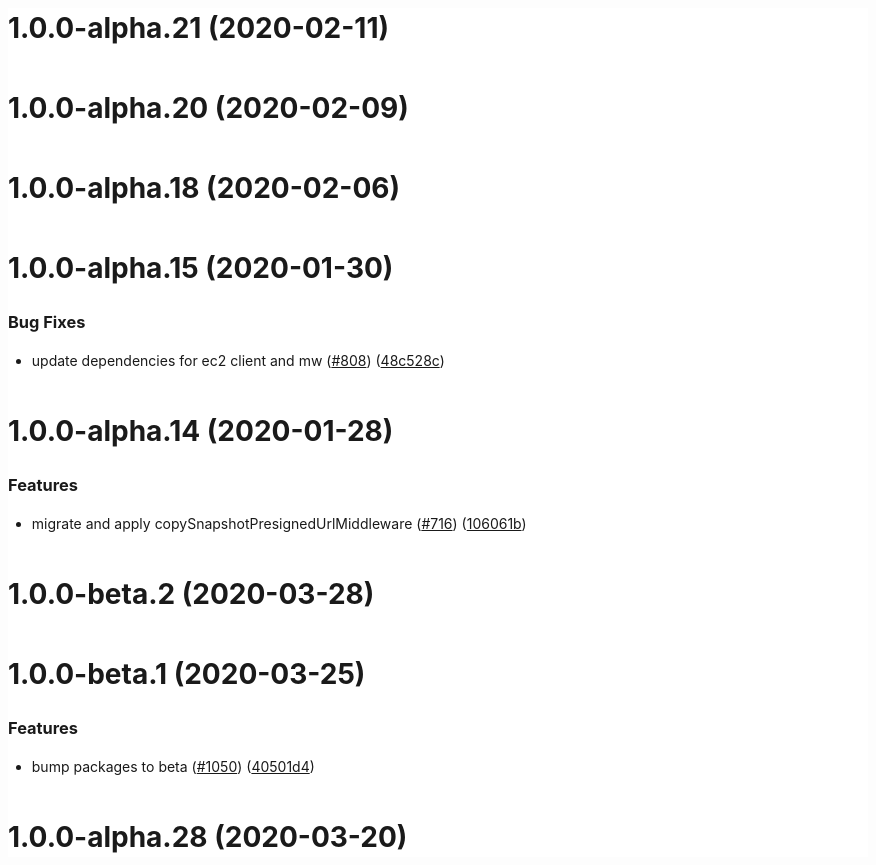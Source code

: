 

# 1.0.0-alpha.21 (2020-02-11)



# 1.0.0-alpha.20 (2020-02-09)



# 1.0.0-alpha.18 (2020-02-06)



# 1.0.0-alpha.15 (2020-01-30)


### Bug Fixes

* update dependencies for ec2 client and mw ([#808](https://github.com/aws/aws-sdk-js-v3/issues/808)) ([48c528c](https://github.com/aws/aws-sdk-js-v3/commit/48c528c5961cc7063286b9016086a43dc1fbff81))



# 1.0.0-alpha.14 (2020-01-28)


### Features

* migrate and apply copySnapshotPresignedUrlMiddleware ([#716](https://github.com/aws/aws-sdk-js-v3/issues/716)) ([106061b](https://github.com/aws/aws-sdk-js-v3/commit/106061b95f875ad21122b9c2ad4c1e15a31f7d9d))





# 1.0.0-beta.2 (2020-03-28)



# 1.0.0-beta.1 (2020-03-25)


### Features

* bump packages to beta ([#1050](https://github.com/aws/aws-sdk-js-v3/issues/1050)) ([40501d4](https://github.com/aws/aws-sdk-js-v3/commit/40501d4394d04bc1bc91c10136fa48b1d3a67d8f))



# 1.0.0-alpha.28 (2020-03-20)
